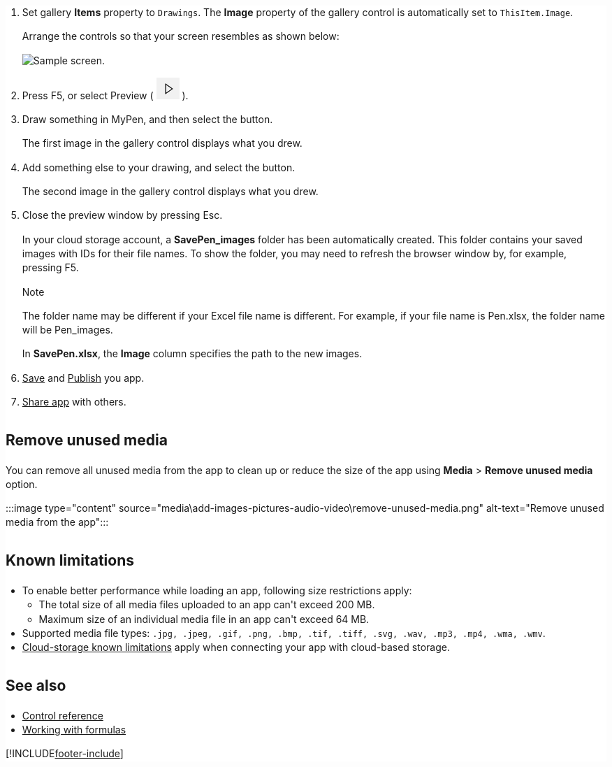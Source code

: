 1. Set gallery **Items** property to `Drawings`. The **Image** property of the gallery control is automatically set to `ThisItem.Image`.

    Arrange the controls so that your screen resembles as shown below:  

    ![Sample screen.](./media/add-images-pictures-audio-video/screen.png)

1. Press F5, or select Preview ( ![Preview button.](./media/add-images-pictures-audio-video/preview.png) ).

1. Draw something in MyPen, and then select the button.

    The first image in the gallery control displays what you drew.

1. Add something else to your drawing, and select the button.

    The second image in the gallery control displays what you drew.

1. Close the preview window by pressing Esc.

    In your cloud storage account, a **SavePen_images** folder has been automatically created. This folder contains your saved images with IDs for their file names. To show the folder, you may need to  refresh the browser window by, for example, pressing F5.

    > [!NOTE]
    > The folder name may be different if your Excel file name is different. For example, if your file name is Pen.xlsx, the folder name will be Pen_images.

    In **SavePen.xlsx**, the **Image** column specifies the path to the new images.

1. [Save](save-publish-app.md#save-changes-to-an-app) and [Publish](save-publish-app.md#publish-an-app) you app.

1. [Share app](share-app.md) with others.

## Remove unused media

You can remove all unused media from the app to clean up or reduce the size of the app using **Media** > **Remove unused media** option.

:::image type="content" source="media\add-images-pictures-audio-video\remove-unused-media.png" alt-text="Remove unused media from the app":::

## Known limitations

- To enable better performance while loading an app, following size restrictions apply:
    - The total size of all media files uploaded to an app can't exceed 200 MB.
    - Maximum size of an individual media file in an app can't exceed 64 MB.
- Supported media file types: `.jpg, .jpeg, .gif, .png, .bmp, .tif, .tiff, .svg, .wav, .mp3, .mp4, .wma, .wmv`.
- [Cloud-storage known limitations](connections/cloud-storage-blob-connections.md#known-limitations) apply when connecting your app with cloud-based storage.

## See also

- [Control reference](reference-properties.md)
- [Working with formulas](working-with-formulas.md)

[!INCLUDE[footer-include](../../includes/footer-banner.md)]